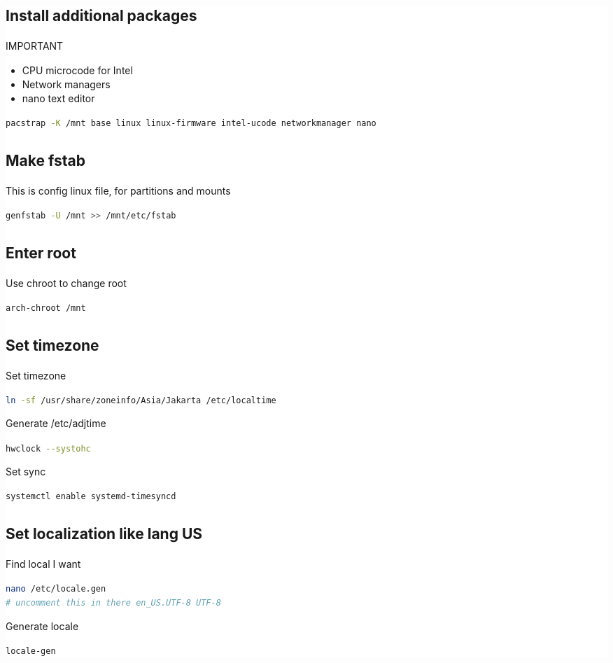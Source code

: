 ## Install additional packages

IMPORTANT

- CPU microcode for Intel
- Network managers
- nano text editor

```bash
pacstrap -K /mnt base linux linux-firmware intel-ucode networkmanager nano
```

## Make fstab

This is config linux file, for partitions and mounts

```bash
genfstab -U /mnt >> /mnt/etc/fstab
```

## Enter root

Use chroot to change root

```bash
arch-chroot /mnt
```

## Set timezone

Set timezone
```bash
ln -sf /usr/share/zoneinfo/Asia/Jakarta /etc/localtime
```

Generate /etc/adjtime
```bash
hwclock --systohc
```

Set sync
```bash
systemctl enable systemd-timesyncd
```

## Set localization like lang US

Find local I want
```bash
nano /etc/locale.gen
# uncomment this in there en_US.UTF-8 UTF-8
```

Generate locale
```bash
locale-gen
```
